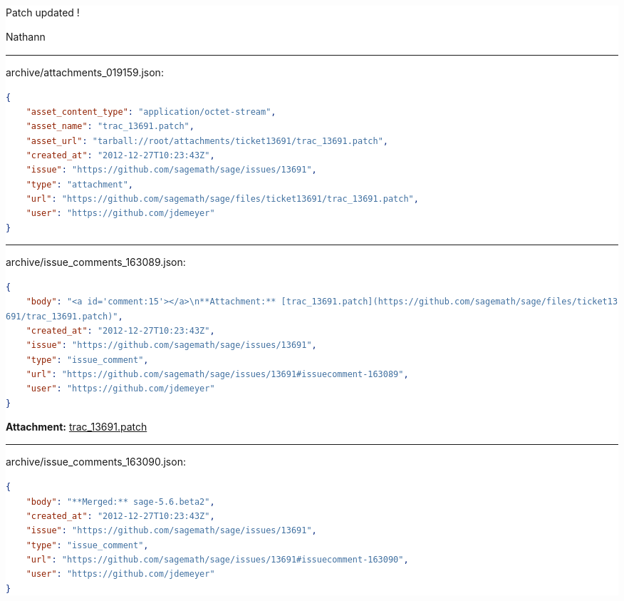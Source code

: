 <a id='comment:14'></a>
Patch updated !

Nathann



---

archive/attachments_019159.json:
```json
{
    "asset_content_type": "application/octet-stream",
    "asset_name": "trac_13691.patch",
    "asset_url": "tarball://root/attachments/ticket13691/trac_13691.patch",
    "created_at": "2012-12-27T10:23:43Z",
    "issue": "https://github.com/sagemath/sage/issues/13691",
    "type": "attachment",
    "url": "https://github.com/sagemath/sage/files/ticket13691/trac_13691.patch",
    "user": "https://github.com/jdemeyer"
}
```



---

archive/issue_comments_163089.json:
```json
{
    "body": "<a id='comment:15'></a>\n**Attachment:** [trac_13691.patch](https://github.com/sagemath/sage/files/ticket13691/trac_13691.patch)",
    "created_at": "2012-12-27T10:23:43Z",
    "issue": "https://github.com/sagemath/sage/issues/13691",
    "type": "issue_comment",
    "url": "https://github.com/sagemath/sage/issues/13691#issuecomment-163089",
    "user": "https://github.com/jdemeyer"
}
```

<a id='comment:15'></a>
**Attachment:** [trac_13691.patch](https://github.com/sagemath/sage/files/ticket13691/trac_13691.patch)



---

archive/issue_comments_163090.json:
```json
{
    "body": "**Merged:** sage-5.6.beta2",
    "created_at": "2012-12-27T10:23:43Z",
    "issue": "https://github.com/sagemath/sage/issues/13691",
    "type": "issue_comment",
    "url": "https://github.com/sagemath/sage/issues/13691#issuecomment-163090",
    "user": "https://github.com/jdemeyer"
}
```
